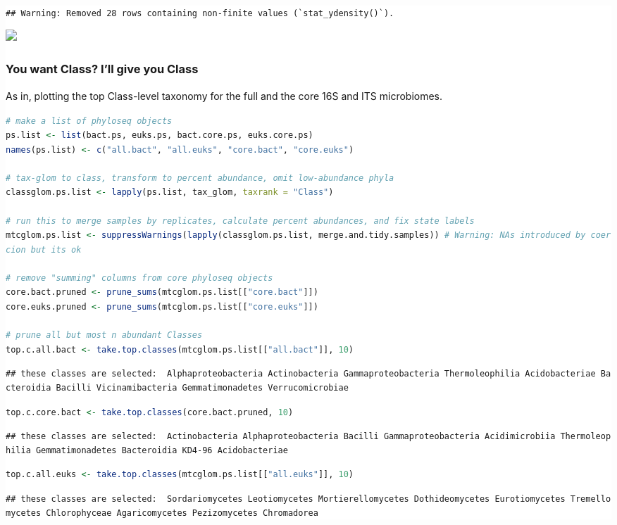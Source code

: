     ## Warning: Removed 28 rows containing non-finite values (`stat_ydensity()`).

![](32_reviewables_files/figure-gfm/unnamed-chunk-4-1.png)

### You want Class? I’ll give you Class

As in, plotting the top Class-level taxonomy for the full and the core
16S and ITS microbiomes.

``` r
# make a list of phyloseq objects
ps.list <- list(bact.ps, euks.ps, bact.core.ps, euks.core.ps)
names(ps.list) <- c("all.bact", "all.euks", "core.bact", "core.euks")

# tax-glom to class, transform to percent abundance, omit low-abundance phyla
classglom.ps.list <- lapply(ps.list, tax_glom, taxrank = "Class")

# run this to merge samples by replicates, calculate percent abundances, and fix state labels
mtcglom.ps.list <- suppressWarnings(lapply(classglom.ps.list, merge.and.tidy.samples)) # Warning: NAs introduced by coercion but its ok

# remove "summing" columns from core phyloseq objects
core.bact.pruned <- prune_sums(mtcglom.ps.list[["core.bact"]])
core.euks.pruned <- prune_sums(mtcglom.ps.list[["core.euks"]])

# prune all but most n abundant Classes
top.c.all.bact <- take.top.classes(mtcglom.ps.list[["all.bact"]], 10)
```

    ## these classes are selected:  Alphaproteobacteria Actinobacteria Gammaproteobacteria Thermoleophilia Acidobacteriae Bacteroidia Bacilli Vicinamibacteria Gemmatimonadetes Verrucomicrobiae

``` r
top.c.core.bact <- take.top.classes(core.bact.pruned, 10)
```

    ## these classes are selected:  Actinobacteria Alphaproteobacteria Bacilli Gammaproteobacteria Acidimicrobiia Thermoleophilia Gemmatimonadetes Bacteroidia KD4-96 Acidobacteriae

``` r
top.c.all.euks <- take.top.classes(mtcglom.ps.list[["all.euks"]], 10)
```

    ## these classes are selected:  Sordariomycetes Leotiomycetes Mortierellomycetes Dothideomycetes Eurotiomycetes Tremellomycetes Chlorophyceae Agaricomycetes Pezizomycetes Chromadorea
